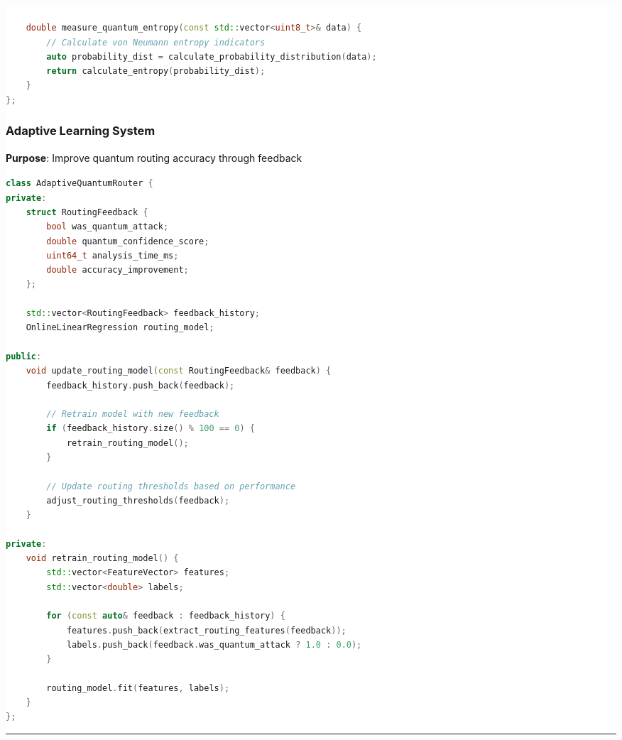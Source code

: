 ```cpp
    
    double measure_quantum_entropy(const std::vector<uint8_t>& data) {
        // Calculate von Neumann entropy indicators
        auto probability_dist = calculate_probability_distribution(data);
        return calculate_entropy(probability_dist);
    }
};
```

### **Adaptive Learning System**
**Purpose**: Improve quantum routing accuracy through feedback  

```cpp
class AdaptiveQuantumRouter {
private:
    struct RoutingFeedback {
        bool was_quantum_attack;
        double quantum_confidence_score;
        uint64_t analysis_time_ms;
        double accuracy_improvement;
    };
    
    std::vector<RoutingFeedback> feedback_history;
    OnlineLinearRegression routing_model;
    
public:
    void update_routing_model(const RoutingFeedback& feedback) {
        feedback_history.push_back(feedback);
        
        // Retrain model with new feedback
        if (feedback_history.size() % 100 == 0) {
            retrain_routing_model();
        }
        
        // Update routing thresholds based on performance
        adjust_routing_thresholds(feedback);
    }
    
private:
    void retrain_routing_model() {
        std::vector<FeatureVector> features;
        std::vector<double> labels;
        
        for (const auto& feedback : feedback_history) {
            features.push_back(extract_routing_features(feedback));
            labels.push_back(feedback.was_quantum_attack ? 1.0 : 0.0);
        }
        
        routing_model.fit(features, labels);
    }
};
```

---